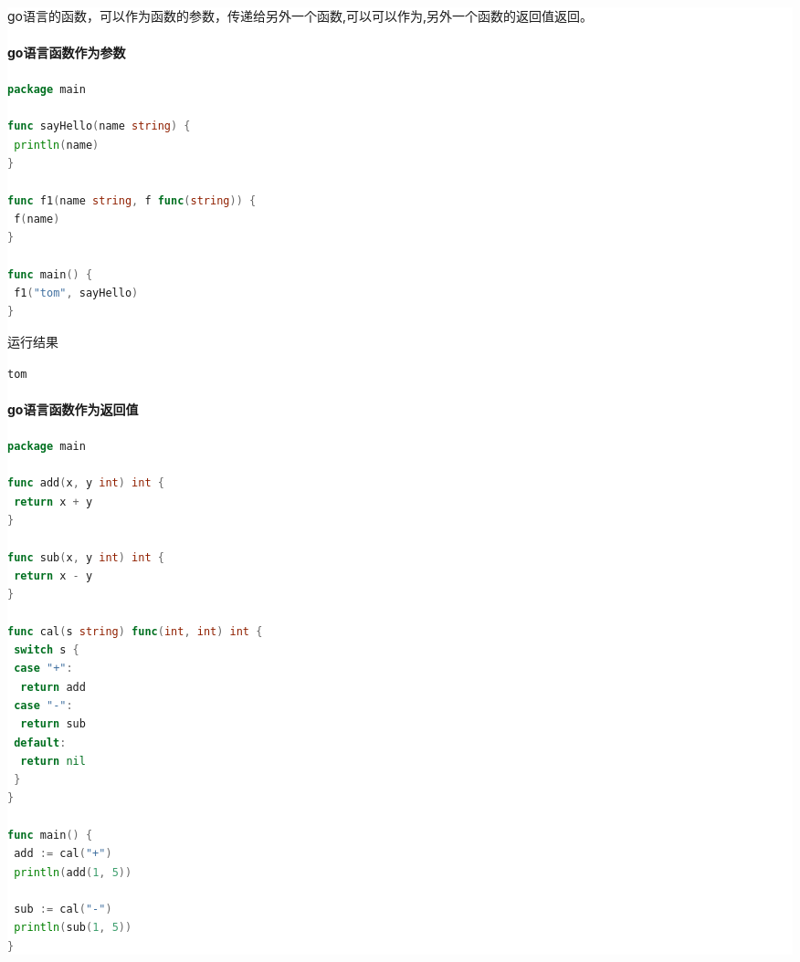 go语言的函数，可以作为函数的参数，传递给另外一个函数,可以可以作为,另外一个函数的返回值返回。

#### go语言函数作为参数

```go
package main

func sayHello(name string) {
 println(name)
}

func f1(name string, f func(string)) {
 f(name)
}

func main() {
 f1("tom", sayHello)
}

```

运行结果

```text
tom
```

#### go语言函数作为返回值

```go
package main

func add(x, y int) int {
 return x + y
}

func sub(x, y int) int {
 return x - y
}

func cal(s string) func(int, int) int {
 switch s {
 case "+":
  return add
 case "-":
  return sub
 default:
  return nil
 }
}

func main() {
 add := cal("+")
 println(add(1, 5))

 sub := cal("-")
 println(sub(1, 5))
}

```
